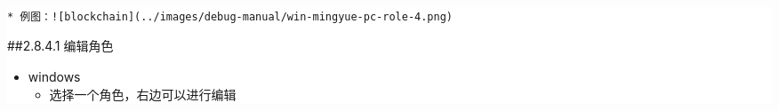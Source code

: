     * 例图：![blockchain](../images/debug-manual/win-mingyue-pc-role-4.png)
##2.8.4.1 编辑角色
 * windows
    * 选择一个角色，右边可以进行编辑